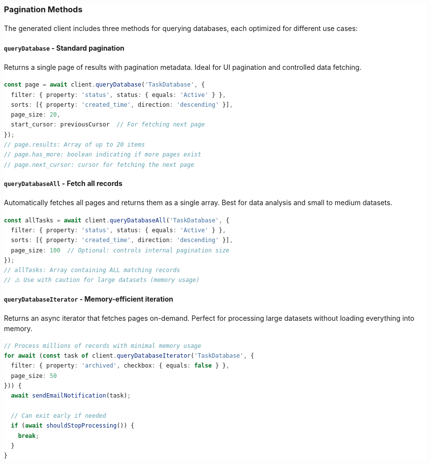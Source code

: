 ### Pagination Methods

The generated client includes three methods for querying databases, each optimized for different use cases:

#### `queryDatabase` - Standard pagination
Returns a single page of results with pagination metadata. Ideal for UI pagination and controlled data fetching.

```typescript
const page = await client.queryDatabase('TaskDatabase', {
  filter: { property: 'status', status: { equals: 'Active' } },
  sorts: [{ property: 'created_time', direction: 'descending' }],
  page_size: 20,
  start_cursor: previousCursor  // For fetching next page
});
// page.results: Array of up to 20 items
// page.has_more: boolean indicating if more pages exist
// page.next_cursor: cursor for fetching the next page
```

#### `queryDatabaseAll` - Fetch all records
Automatically fetches all pages and returns them as a single array. Best for data analysis and small to medium datasets.

```typescript
const allTasks = await client.queryDatabaseAll('TaskDatabase', {
  filter: { property: 'status', status: { equals: 'Active' } },
  sorts: [{ property: 'created_time', direction: 'descending' }],
  page_size: 100  // Optional: controls internal pagination size
});
// allTasks: Array containing ALL matching records
// ⚠️ Use with caution for large datasets (memory usage)
```

#### `queryDatabaseIterator` - Memory-efficient iteration
Returns an async iterator that fetches pages on-demand. Perfect for processing large datasets without loading everything into memory.

```typescript
// Process millions of records with minimal memory usage
for await (const task of client.queryDatabaseIterator('TaskDatabase', {
  filter: { property: 'archived', checkbox: { equals: false } },
  page_size: 50
})) {
  await sendEmailNotification(task);
  
  // Can exit early if needed
  if (await shouldStopProcessing()) {
    break;
  }
}
```
